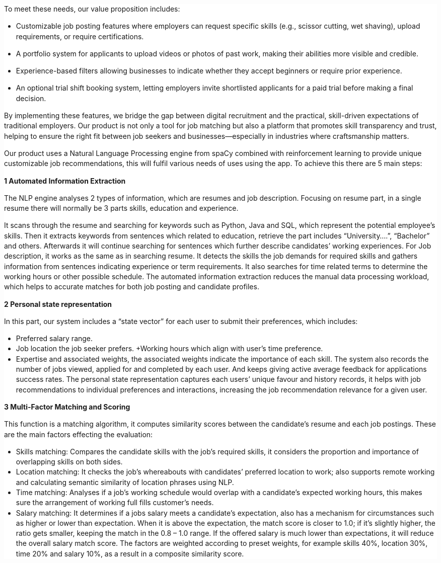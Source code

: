 To meet these needs, our value proposition includes:

+ Customizable job posting features where employers can request specific skills (e.g., scissor cutting, wet shaving), upload requirements, or require certifications.

+ A portfolio system for applicants to upload videos or photos of past work, making their abilities more visible and credible.

+ Experience-based filters allowing businesses to indicate whether they accept beginners or require prior experience.

+ An optional trial shift booking system, letting employers invite shortlisted applicants for a paid trial before making a final decision.

By implementing these features, we bridge the gap between digital recruitment and the practical, skill-driven expectations of traditional employers. Our product is not only a tool for job matching but also a platform that promotes skill transparency and trust, helping to ensure the right fit between job seekers and businesses—especially in industries where craftsmanship matters.


Our product uses a Natural Language Processing engine from spaCy combined with reinforcement learning to provide unique customizable job recommendations, this will fulfil various needs of uses using the app. To achieve this there are 5 main steps:

**1 Automated Information Extraction** 

The NLP engine analyses 2 types of information, which are resumes and job description. Focusing on resume part, in a single resume there will normally be 3 parts skills, education and experience. 

It scans through the resume and searching for keywords such as Python, Java and SQL, which represent the potential employee’s skills. Then it extracts keywords from sentences which related to education, retrieve the part includes “University….”, “Bachelor” and others. Afterwards it will continue searching for sentences which further describe candidates’ working experiences. For Job description, it works as the same as in searching resume. It detects the skills the job demands for required skills and gathers information from sentences indicating experience or term requirements. It also searches for time related terms to determine the working hours or other possible schedule.
The automated information extraction reduces the manual data processing workload, which helps to accurate matches for both job posting and candidate profiles.

**2 Personal state representation**  

In this part, our system includes a “state vector” for each user to submit their preferences, which includes:
+ Preferred salary range.
+ Job location the job seeker prefers.
+Working hours which align with user’s time preference.
+ Expertise and associated weights, the associated weights indicate the importance of each skill.
The system also records the number of jobs viewed, applied for and completed by each user. And keeps giving active average feedback for applications success rates. The personal state representation captures each users’ unique favour and history records, it helps with job recommendations to individual preferences and interactions, increasing the job recommendation relevance for a given user.

**3 Multi-Factor Matching and Scoring**  

This function is a matching algorithm, it computes similarity scores between the candidate’s resume and each job postings. These are the main factors effecting the evaluation:
+ Skills matching: Compares the candidate skills with the job’s required skills, it considers the proportion and importance of overlapping skills on both sides.
+ Location matching: It checks the job’s whereabouts with candidates’ preferred location to work; also supports remote working and calculating semantic similarity of location phrases using NLP.
+ Time matching: Analyses if a job’s working schedule would overlap with a candidate’s expected working hours, this makes sure the arrangement of working full fills customer’s needs.
+ Salary matching: It determines if a jobs salary meets a candidate’s expectation, also has a mechanism for circumstances such as higher or lower than expectation. When it is above the expectation, the match score is closer to 1.0; if it’s slightly higher, the ratio gets smaller, keeping the match in the 0.8 – 1.0 range. If the offered salary is much lower than expectations, it will reduce the overall salary match score.
The factors are weighted according to preset weights, for example skills 40%, location 30%, time 20% and salary 10%, as a result in a composite similarity score.